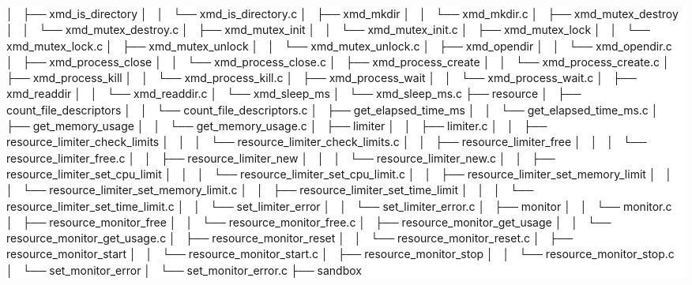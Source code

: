 │   ├── xmd_is_directory
│   │   └── xmd_is_directory.c
│   ├── xmd_mkdir
│   │   └── xmd_mkdir.c
│   ├── xmd_mutex_destroy
│   │   └── xmd_mutex_destroy.c
│   ├── xmd_mutex_init
│   │   └── xmd_mutex_init.c
│   ├── xmd_mutex_lock
│   │   └── xmd_mutex_lock.c
│   ├── xmd_mutex_unlock
│   │   └── xmd_mutex_unlock.c
│   ├── xmd_opendir
│   │   └── xmd_opendir.c
│   ├── xmd_process_close
│   │   └── xmd_process_close.c
│   ├── xmd_process_create
│   │   └── xmd_process_create.c
│   ├── xmd_process_kill
│   │   └── xmd_process_kill.c
│   ├── xmd_process_wait
│   │   └── xmd_process_wait.c
│   ├── xmd_readdir
│   │   └── xmd_readdir.c
│   └── xmd_sleep_ms
│       └── xmd_sleep_ms.c
├── resource
│   ├── count_file_descriptors
│   │   └── count_file_descriptors.c
│   ├── get_elapsed_time_ms
│   │   └── get_elapsed_time_ms.c
│   ├── get_memory_usage
│   │   └── get_memory_usage.c
│   ├── limiter
│   │   ├── limiter.c
│   │   ├── resource_limiter_check_limits
│   │   │   └── resource_limiter_check_limits.c
│   │   ├── resource_limiter_free
│   │   │   └── resource_limiter_free.c
│   │   ├── resource_limiter_new
│   │   │   └── resource_limiter_new.c
│   │   ├── resource_limiter_set_cpu_limit
│   │   │   └── resource_limiter_set_cpu_limit.c
│   │   ├── resource_limiter_set_memory_limit
│   │   │   └── resource_limiter_set_memory_limit.c
│   │   ├── resource_limiter_set_time_limit
│   │   │   └── resource_limiter_set_time_limit.c
│   │   └── set_limiter_error
│   │       └── set_limiter_error.c
│   ├── monitor
│   │   └── monitor.c
│   ├── resource_monitor_free
│   │   └── resource_monitor_free.c
│   ├── resource_monitor_get_usage
│   │   └── resource_monitor_get_usage.c
│   ├── resource_monitor_reset
│   │   └── resource_monitor_reset.c
│   ├── resource_monitor_start
│   │   └── resource_monitor_start.c
│   ├── resource_monitor_stop
│   │   └── resource_monitor_stop.c
│   └── set_monitor_error
│       └── set_monitor_error.c
├── sandbox